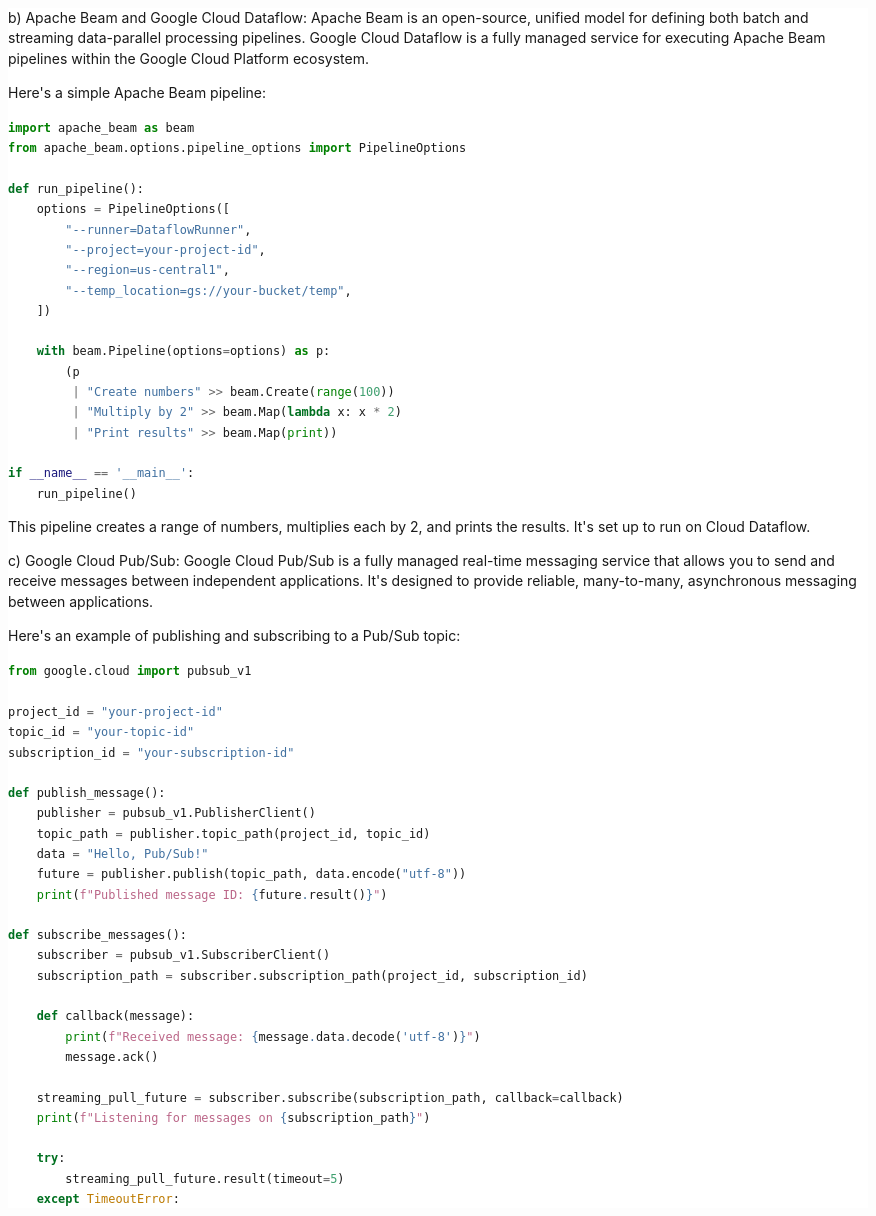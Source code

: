 b) Apache Beam and Google Cloud Dataflow:
Apache Beam is an open-source, unified model for defining both batch and streaming data-parallel processing pipelines. Google Cloud Dataflow is a fully managed service for executing Apache Beam pipelines within the Google Cloud Platform ecosystem.

Here's a simple Apache Beam pipeline:

```python
import apache_beam as beam
from apache_beam.options.pipeline_options import PipelineOptions

def run_pipeline():
    options = PipelineOptions([
        "--runner=DataflowRunner",
        "--project=your-project-id",
        "--region=us-central1",
        "--temp_location=gs://your-bucket/temp",
    ])

    with beam.Pipeline(options=options) as p:
        (p
         | "Create numbers" >> beam.Create(range(100))
         | "Multiply by 2" >> beam.Map(lambda x: x * 2)
         | "Print results" >> beam.Map(print))

if __name__ == '__main__':
    run_pipeline()
```

This pipeline creates a range of numbers, multiplies each by 2, and prints the results. It's set up to run on Cloud Dataflow.

c) Google Cloud Pub/Sub:
Google Cloud Pub/Sub is a fully managed real-time messaging service that allows you to send and receive messages between independent applications. It's designed to provide reliable, many-to-many, asynchronous messaging between applications.

Here's an example of publishing and subscribing to a Pub/Sub topic:

```python
from google.cloud import pubsub_v1

project_id = "your-project-id"
topic_id = "your-topic-id"
subscription_id = "your-subscription-id"

def publish_message():
    publisher = pubsub_v1.PublisherClient()
    topic_path = publisher.topic_path(project_id, topic_id)
    data = "Hello, Pub/Sub!"
    future = publisher.publish(topic_path, data.encode("utf-8"))
    print(f"Published message ID: {future.result()}")

def subscribe_messages():
    subscriber = pubsub_v1.SubscriberClient()
    subscription_path = subscriber.subscription_path(project_id, subscription_id)

    def callback(message):
        print(f"Received message: {message.data.decode('utf-8')}")
        message.ack()

    streaming_pull_future = subscriber.subscribe(subscription_path, callback=callback)
    print(f"Listening for messages on {subscription_path}")

    try:
        streaming_pull_future.result(timeout=5)
    except TimeoutError:
```